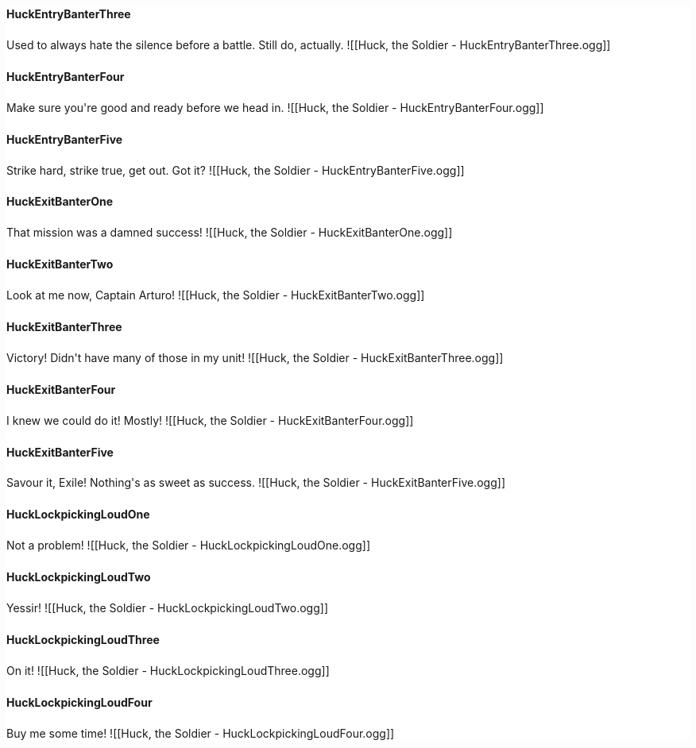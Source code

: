 #### HuckEntryBanterThree
Used to always hate the silence before a battle. Still do, actually.
![[Huck, the Soldier - HuckEntryBanterThree.ogg]]

#### HuckEntryBanterFour
Make sure you're good and ready before we head in.
![[Huck, the Soldier - HuckEntryBanterFour.ogg]]

#### HuckEntryBanterFive
Strike hard, strike true, get out. Got it?
![[Huck, the Soldier - HuckEntryBanterFive.ogg]]

#### HuckExitBanterOne
That mission was a damned success!
![[Huck, the Soldier - HuckExitBanterOne.ogg]]

#### HuckExitBanterTwo
Look at me now, Captain Arturo!
![[Huck, the Soldier - HuckExitBanterTwo.ogg]]

#### HuckExitBanterThree
Victory! Didn't have many of those in my unit!
![[Huck, the Soldier - HuckExitBanterThree.ogg]]

#### HuckExitBanterFour
I knew we could do it! Mostly!
![[Huck, the Soldier - HuckExitBanterFour.ogg]]

#### HuckExitBanterFive
Savour it, Exile! Nothing's as sweet as success.
![[Huck, the Soldier - HuckExitBanterFive.ogg]]

#### HuckLockpickingLoudOne
Not a problem!
![[Huck, the Soldier - HuckLockpickingLoudOne.ogg]]

#### HuckLockpickingLoudTwo
Yessir!
![[Huck, the Soldier - HuckLockpickingLoudTwo.ogg]]

#### HuckLockpickingLoudThree
On it!
![[Huck, the Soldier - HuckLockpickingLoudThree.ogg]]

#### HuckLockpickingLoudFour
Buy me some time!
![[Huck, the Soldier - HuckLockpickingLoudFour.ogg]]
